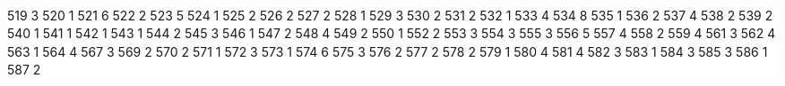 519	3
520	1
521	6
522	2
523	5
524	1
525	2
526	2
527	2
528	1
529	3
530	2
531	2
532	1
533	4
534	8
535	1
536	2
537	4
538	2
539	2
540	1
541	1
542	1
543	1
544	2
545	3
546	1
547	2
548	4
549	2
550	1
552	2
553	3
554	3
555	3
556	5
557	4
558	2
559	4
561	3
562	4
563	1
564	4
567	3
569	2
570	2
571	1
572	3
573	1
574	6
575	3
576	2
577	2
578	2
579	1
580	4
581	4
582	3
583	1
584	3
585	3
586	1
587	2